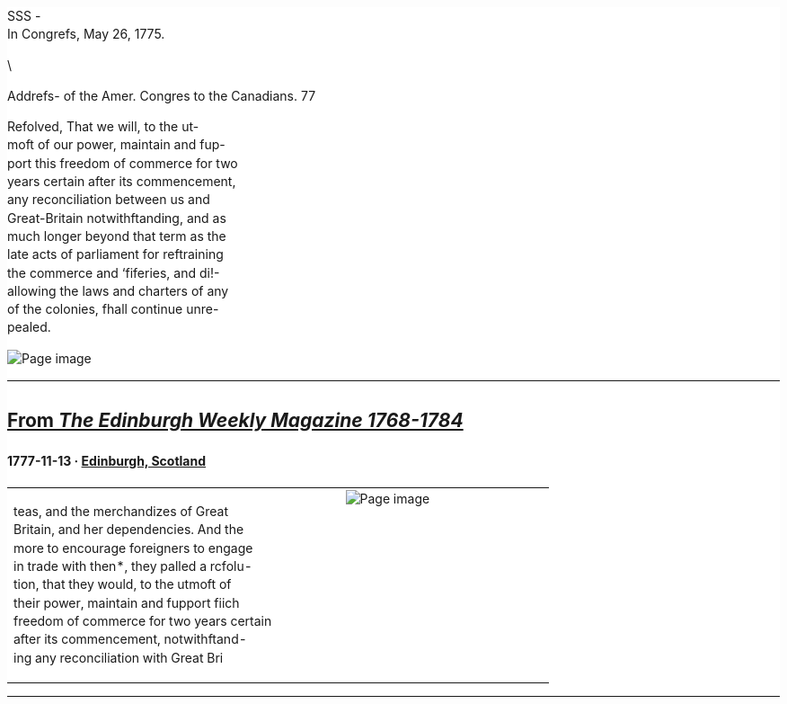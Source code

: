 SSS -  
In Congrefs, May 26, 1775.  
  
\
  
Addrefs- of the Amer. Congres to the Canadians. 77  
  
Refolved, That we will, to the ut-  
moft of our power, maintain and fup-  
port this freedom of commerce for two  
years certain after its commencement,  
any reconciliation between us and  
Great-Britain notwithftanding, and as  
much longer beyond that term as the  
late acts of parliament for reftraining  
the commerce and ‘fiferies, and di!-  
allowing the laws and charters of any  
of the colonies, fhall continue unre-  
pealed.  

</td><td style="width: 50%; max-height: 75%; margin: auto; display: block;">
<img alt="Page image" src="https://iiif.archive.org/image/iiif/2/sim_london-magazine-enlarged-and-improved_1776-02_45%2Fsim_london-magazine-enlarged-and-improved_1776-02_45_jp2.zip%2Fsim_london-magazine-enlarged-and-improved_1776-02_45_jp2%2Fsim_london-magazine-enlarged-and-improved_1776-02_45_0021.jp2/pct:63.70601589103292,77.8164116828929,33.56980703745744,10.413769123783032/600,/0/default.jpg"/>
</td>
</tr></table>

---

## [From _The Edinburgh Weekly Magazine 1768-1784_](https://archive.org/details/sim_edinburgh-weekly-magazine_1777-11-13_38/page/n11/mode/1up?view=theater)

#### 1777-11-13 &middot; [Edinburgh, Scotland](http://dbpedia.org/resource/Edinburgh)

<table style="width: 100%;"><tr><td style="width: 50%">

  
teas, and the merchandizes of Great  
Britain, and her dependencies. And the  
more to encourage foreigners to engage  
in trade with then*, they palled a rcfolu-  
tion, that they would, to the utmoft of  
their power, maintain and fupport fiich  
freedom of commerce for two years certain  
after its commencement, notwithftand-  
ing any reconciliation with Great Bri
</td><td style="width: 50%; max-height: 75%; margin: auto; display: block;">
<img alt="Page image" src="https://iiif.archive.org/image/iiif/2/sim_edinburgh-weekly-magazine_1777-11-13_38%2Fsim_edinburgh-weekly-magazine_1777-11-13_38_jp2.zip%2Fsim_edinburgh-weekly-magazine_1777-11-13_38_jp2%2Fsim_edinburgh-weekly-magazine_1777-11-13_38_0011.jp2/pct:16.11253196930946,29.160186625194402,36.732736572890026,11.625194401244167/600,/0/default.jpg"/>
</td>
</tr></table>

---
